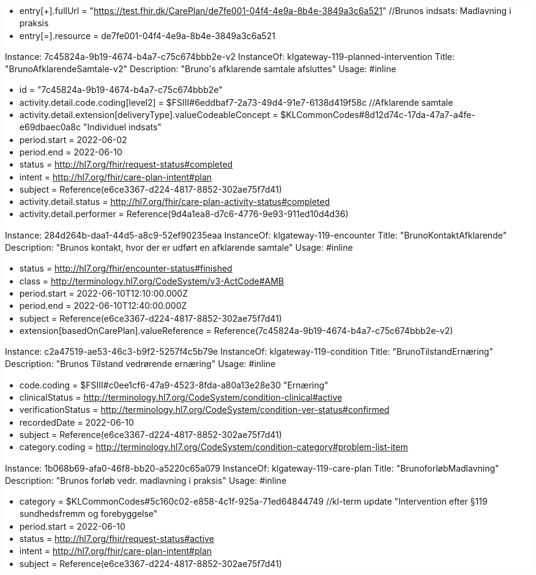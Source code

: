 * entry[+].fullUrl = "https://test.fhir.dk/CarePlan/de7fe001-04f4-4e9a-8b4e-3849a3c6a521" //Brunos indsats: Madlavning i praksis
* entry[=].resource = de7fe001-04f4-4e9a-8b4e-3849a3c6a521


Instance: 7c45824a-9b19-4674-b4a7-c75c674bbb2e-v2
InstanceOf: klgateway-119-planned-intervention
Title: "BrunoAfklarendeSamtale-v2"
Description: "Bruno's afklarende samtale afsluttes"
Usage: #inline
* id = "7c45824a-9b19-4674-b4a7-c75c674bbb2e"
* activity.detail.code.coding[level2] = $FSIII#6eddbaf7-2a73-49d4-91e7-6138d419f58c //Afklarende samtale
* activity.detail.extension[deliveryType].valueCodeableConcept = $KLCommonCodes#8d12d74c-17da-47a7-a4fe-e69dbaec0a8c "Individuel indsats"
* period.start = 2022-06-02
* period.end = 2022-06-10
* status = http://hl7.org/fhir/request-status#completed
* intent = http://hl7.org/fhir/care-plan-intent#plan
* subject = Reference(e6ce3367-d224-4817-8852-302ae75f7d41)
* activity.detail.status = http://hl7.org/fhir/care-plan-activity-status#completed
* activity.detail.performer = Reference(9d4a1ea8-d7c6-4776-9e93-911ed10d4d36)

Instance: 284d264b-daa1-44d5-a8c9-52ef90235eaa
InstanceOf: klgateway-119-encounter
Title: "BrunoKontaktAfklarende"
Description: "Brunos kontakt, hvor der er udført en afklarende samtale"
Usage: #inline
* status = http://hl7.org/fhir/encounter-status#finished
* class = http://terminology.hl7.org/CodeSystem/v3-ActCode#AMB
* period.start = 2022-06-10T12:10:00.000Z
* period.end = 2022-06-10T12:40:00.000Z
* subject = Reference(e6ce3367-d224-4817-8852-302ae75f7d41)
* extension[basedOnCarePlan].valueReference = Reference(7c45824a-9b19-4674-b4a7-c75c674bbb2e-v2)


Instance: c2a47519-ae53-46c3-b9f2-5257f4c5b79e
InstanceOf: klgateway-119-condition
Title: "BrunoTilstandErnæring"
Description: "Brunos Tilstand vedrørende ernæring"
Usage: #inline
* code.coding =  $FSIII#c0ee1cf6-47a9-4523-8fda-a80a13e28e30 "Ernæring"
* clinicalStatus = http://terminology.hl7.org/CodeSystem/condition-clinical#active
* verificationStatus = http://terminology.hl7.org/CodeSystem/condition-ver-status#confirmed
* recordedDate = 2022-06-10
* subject = Reference(e6ce3367-d224-4817-8852-302ae75f7d41)
* category.coding = http://terminology.hl7.org/CodeSystem/condition-category#problem-list-item

Instance: 1b068b69-afa0-46f8-bb20-a5220c65a079
InstanceOf: klgateway-119-care-plan
Title: "BrunoforløbMadlavning"
Description: "Brunos forløb vedr. madlavning i praksis"
Usage: #inline
* category = $KLCommonCodes#5c160c02-e858-4c1f-925a-71ed64844749 //kl-term update "Intervention efter §119 sundhedsfremm og forebyggelse"
* period.start = 2022-06-10
* status = http://hl7.org/fhir/request-status#active
* intent = http://hl7.org/fhir/care-plan-intent#plan
* subject = Reference(e6ce3367-d224-4817-8852-302ae75f7d41)
